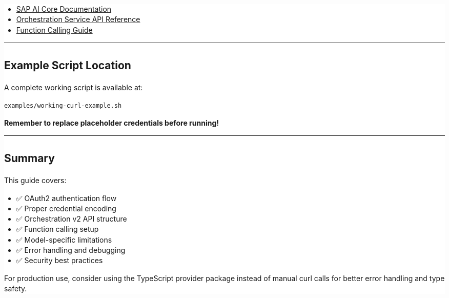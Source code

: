- [SAP AI Core Documentation](https://help.sap.com/docs/sap-ai-core)
- [Orchestration Service API Reference](https://help.sap.com/docs/sap-ai-core/orchestration)
- [Function Calling Guide](https://help.sap.com/docs/sap-ai-core/function-calling)

---

## Example Script Location

A complete working script is available at:
```
examples/working-curl-example.sh
```

**Remember to replace placeholder credentials before running!**

---

## Summary

This guide covers:
- ✅ OAuth2 authentication flow
- ✅ Proper credential encoding
- ✅ Orchestration v2 API structure
- ✅ Function calling setup
- ✅ Model-specific limitations
- ✅ Error handling and debugging
- ✅ Security best practices

For production use, consider using the TypeScript provider package instead of manual curl calls for better error handling and type safety.

